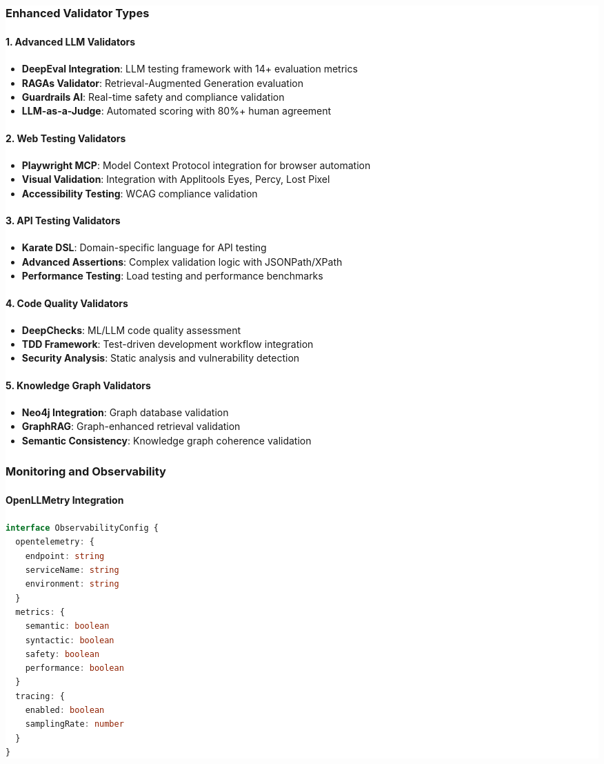 ### Enhanced Validator Types

#### 1. Advanced LLM Validators
- **DeepEval Integration**: LLM testing framework with 14+ evaluation metrics
- **RAGAs Validator**: Retrieval-Augmented Generation evaluation
- **Guardrails AI**: Real-time safety and compliance validation
- **LLM-as-a-Judge**: Automated scoring with 80%+ human agreement

#### 2. Web Testing Validators
- **Playwright MCP**: Model Context Protocol integration for browser automation
- **Visual Validation**: Integration with Applitools Eyes, Percy, Lost Pixel
- **Accessibility Testing**: WCAG compliance validation

#### 3. API Testing Validators
- **Karate DSL**: Domain-specific language for API testing
- **Advanced Assertions**: Complex validation logic with JSONPath/XPath
- **Performance Testing**: Load testing and performance benchmarks

#### 4. Code Quality Validators
- **DeepChecks**: ML/LLM code quality assessment
- **TDD Framework**: Test-driven development workflow integration
- **Security Analysis**: Static analysis and vulnerability detection

#### 5. Knowledge Graph Validators
- **Neo4j Integration**: Graph database validation
- **GraphRAG**: Graph-enhanced retrieval validation
- **Semantic Consistency**: Knowledge graph coherence validation

### Monitoring and Observability

#### OpenLLMetry Integration
```typescript
interface ObservabilityConfig {
  opentelemetry: {
    endpoint: string
    serviceName: string
    environment: string
  }
  metrics: {
    semantic: boolean
    syntactic: boolean
    safety: boolean
    performance: boolean
  }
  tracing: {
    enabled: boolean
    samplingRate: number
  }
}
```
